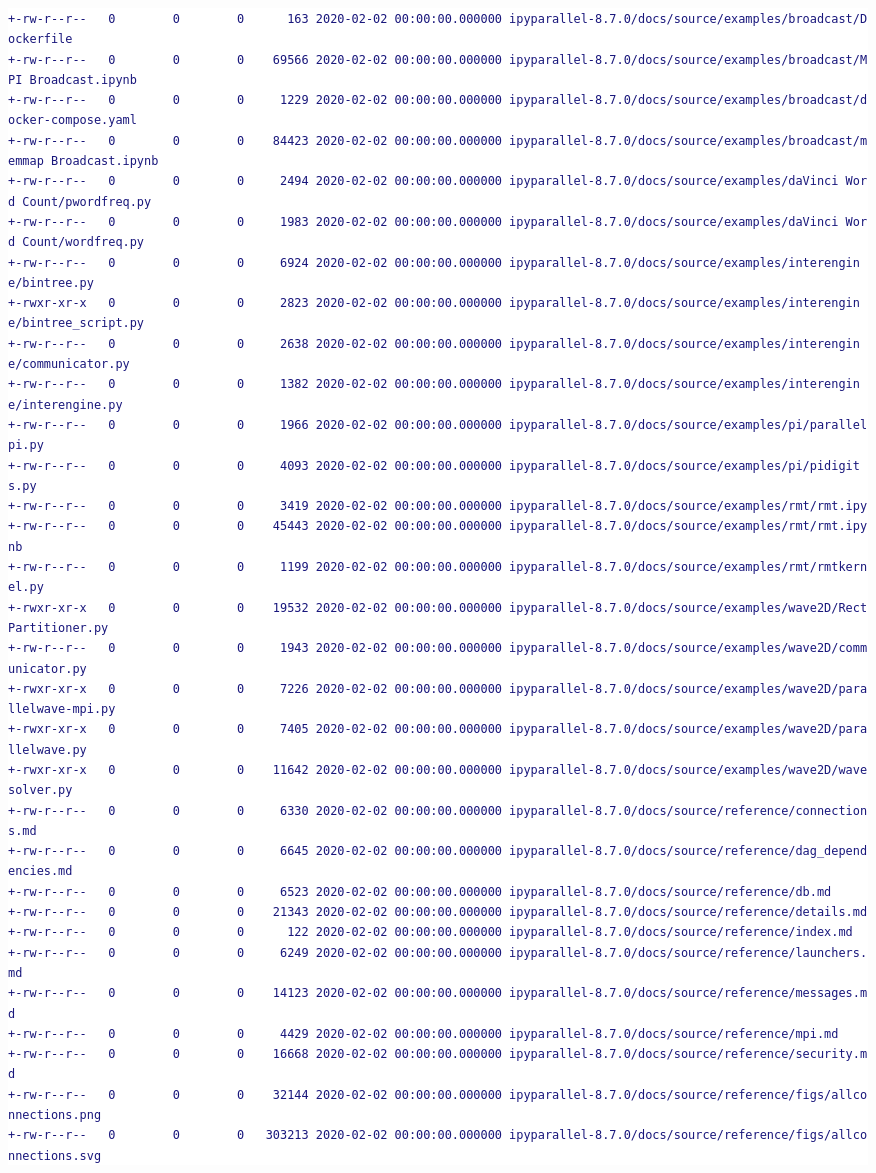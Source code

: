```diff
+-rw-r--r--   0        0        0      163 2020-02-02 00:00:00.000000 ipyparallel-8.7.0/docs/source/examples/broadcast/Dockerfile
+-rw-r--r--   0        0        0    69566 2020-02-02 00:00:00.000000 ipyparallel-8.7.0/docs/source/examples/broadcast/MPI Broadcast.ipynb
+-rw-r--r--   0        0        0     1229 2020-02-02 00:00:00.000000 ipyparallel-8.7.0/docs/source/examples/broadcast/docker-compose.yaml
+-rw-r--r--   0        0        0    84423 2020-02-02 00:00:00.000000 ipyparallel-8.7.0/docs/source/examples/broadcast/memmap Broadcast.ipynb
+-rw-r--r--   0        0        0     2494 2020-02-02 00:00:00.000000 ipyparallel-8.7.0/docs/source/examples/daVinci Word Count/pwordfreq.py
+-rw-r--r--   0        0        0     1983 2020-02-02 00:00:00.000000 ipyparallel-8.7.0/docs/source/examples/daVinci Word Count/wordfreq.py
+-rw-r--r--   0        0        0     6924 2020-02-02 00:00:00.000000 ipyparallel-8.7.0/docs/source/examples/interengine/bintree.py
+-rwxr-xr-x   0        0        0     2823 2020-02-02 00:00:00.000000 ipyparallel-8.7.0/docs/source/examples/interengine/bintree_script.py
+-rw-r--r--   0        0        0     2638 2020-02-02 00:00:00.000000 ipyparallel-8.7.0/docs/source/examples/interengine/communicator.py
+-rw-r--r--   0        0        0     1382 2020-02-02 00:00:00.000000 ipyparallel-8.7.0/docs/source/examples/interengine/interengine.py
+-rw-r--r--   0        0        0     1966 2020-02-02 00:00:00.000000 ipyparallel-8.7.0/docs/source/examples/pi/parallelpi.py
+-rw-r--r--   0        0        0     4093 2020-02-02 00:00:00.000000 ipyparallel-8.7.0/docs/source/examples/pi/pidigits.py
+-rw-r--r--   0        0        0     3419 2020-02-02 00:00:00.000000 ipyparallel-8.7.0/docs/source/examples/rmt/rmt.ipy
+-rw-r--r--   0        0        0    45443 2020-02-02 00:00:00.000000 ipyparallel-8.7.0/docs/source/examples/rmt/rmt.ipynb
+-rw-r--r--   0        0        0     1199 2020-02-02 00:00:00.000000 ipyparallel-8.7.0/docs/source/examples/rmt/rmtkernel.py
+-rwxr-xr-x   0        0        0    19532 2020-02-02 00:00:00.000000 ipyparallel-8.7.0/docs/source/examples/wave2D/RectPartitioner.py
+-rw-r--r--   0        0        0     1943 2020-02-02 00:00:00.000000 ipyparallel-8.7.0/docs/source/examples/wave2D/communicator.py
+-rwxr-xr-x   0        0        0     7226 2020-02-02 00:00:00.000000 ipyparallel-8.7.0/docs/source/examples/wave2D/parallelwave-mpi.py
+-rwxr-xr-x   0        0        0     7405 2020-02-02 00:00:00.000000 ipyparallel-8.7.0/docs/source/examples/wave2D/parallelwave.py
+-rwxr-xr-x   0        0        0    11642 2020-02-02 00:00:00.000000 ipyparallel-8.7.0/docs/source/examples/wave2D/wavesolver.py
+-rw-r--r--   0        0        0     6330 2020-02-02 00:00:00.000000 ipyparallel-8.7.0/docs/source/reference/connections.md
+-rw-r--r--   0        0        0     6645 2020-02-02 00:00:00.000000 ipyparallel-8.7.0/docs/source/reference/dag_dependencies.md
+-rw-r--r--   0        0        0     6523 2020-02-02 00:00:00.000000 ipyparallel-8.7.0/docs/source/reference/db.md
+-rw-r--r--   0        0        0    21343 2020-02-02 00:00:00.000000 ipyparallel-8.7.0/docs/source/reference/details.md
+-rw-r--r--   0        0        0      122 2020-02-02 00:00:00.000000 ipyparallel-8.7.0/docs/source/reference/index.md
+-rw-r--r--   0        0        0     6249 2020-02-02 00:00:00.000000 ipyparallel-8.7.0/docs/source/reference/launchers.md
+-rw-r--r--   0        0        0    14123 2020-02-02 00:00:00.000000 ipyparallel-8.7.0/docs/source/reference/messages.md
+-rw-r--r--   0        0        0     4429 2020-02-02 00:00:00.000000 ipyparallel-8.7.0/docs/source/reference/mpi.md
+-rw-r--r--   0        0        0    16668 2020-02-02 00:00:00.000000 ipyparallel-8.7.0/docs/source/reference/security.md
+-rw-r--r--   0        0        0    32144 2020-02-02 00:00:00.000000 ipyparallel-8.7.0/docs/source/reference/figs/allconnections.png
+-rw-r--r--   0        0        0   303213 2020-02-02 00:00:00.000000 ipyparallel-8.7.0/docs/source/reference/figs/allconnections.svg
```